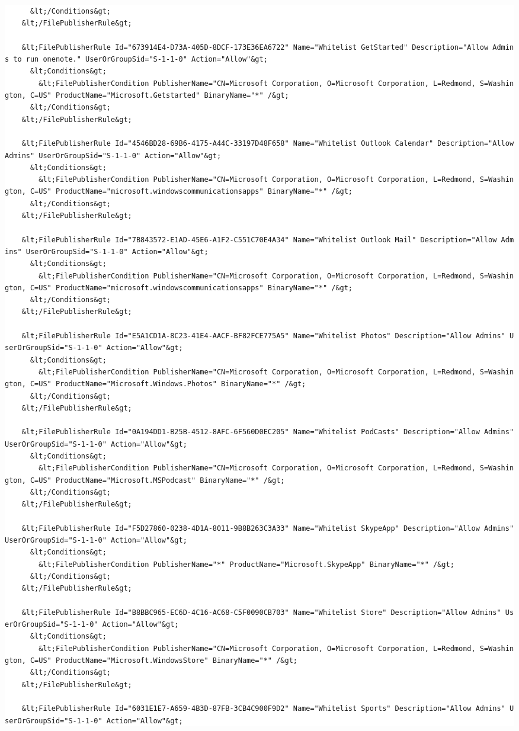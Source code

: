 ``` syntax
      &lt;/Conditions&gt;
    &lt;/FilePublisherRule&gt;

    &lt;FilePublisherRule Id="673914E4-D73A-405D-8DCF-173E36EA6722" Name="Whitelist GetStarted" Description="Allow Admins to run onenote." UserOrGroupSid="S-1-1-0" Action="Allow"&gt;
      &lt;Conditions&gt;
        &lt;FilePublisherCondition PublisherName="CN=Microsoft Corporation, O=Microsoft Corporation, L=Redmond, S=Washington, C=US" ProductName="Microsoft.Getstarted" BinaryName="*" /&gt;
      &lt;/Conditions&gt;
    &lt;/FilePublisherRule&gt;
    
    &lt;FilePublisherRule Id="4546BD28-69B6-4175-A44C-33197D48F658" Name="Whitelist Outlook Calendar" Description="Allow Admins" UserOrGroupSid="S-1-1-0" Action="Allow"&gt;
      &lt;Conditions&gt;
        &lt;FilePublisherCondition PublisherName="CN=Microsoft Corporation, O=Microsoft Corporation, L=Redmond, S=Washington, C=US" ProductName="microsoft.windowscommunicationsapps" BinaryName="*" /&gt;
      &lt;/Conditions&gt;
    &lt;/FilePublisherRule&gt;

    &lt;FilePublisherRule Id="7B843572-E1AD-45E6-A1F2-C551C70E4A34" Name="Whitelist Outlook Mail" Description="Allow Admins" UserOrGroupSid="S-1-1-0" Action="Allow"&gt;
      &lt;Conditions&gt;
        &lt;FilePublisherCondition PublisherName="CN=Microsoft Corporation, O=Microsoft Corporation, L=Redmond, S=Washington, C=US" ProductName="microsoft.windowscommunicationsapps" BinaryName="*" /&gt;
      &lt;/Conditions&gt;
    &lt;/FilePublisherRule&gt;

    &lt;FilePublisherRule Id="E5A1CD1A-8C23-41E4-AACF-BF82FCE775A5" Name="Whitelist Photos" Description="Allow Admins" UserOrGroupSid="S-1-1-0" Action="Allow"&gt;
      &lt;Conditions&gt;
        &lt;FilePublisherCondition PublisherName="CN=Microsoft Corporation, O=Microsoft Corporation, L=Redmond, S=Washington, C=US" ProductName="Microsoft.Windows.Photos" BinaryName="*" /&gt;
      &lt;/Conditions&gt;
    &lt;/FilePublisherRule&gt;

    &lt;FilePublisherRule Id="0A194DD1-B25B-4512-8AFC-6F560D0EC205" Name="Whitelist PodCasts" Description="Allow Admins" UserOrGroupSid="S-1-1-0" Action="Allow"&gt;
      &lt;Conditions&gt;
        &lt;FilePublisherCondition PublisherName="CN=Microsoft Corporation, O=Microsoft Corporation, L=Redmond, S=Washington, C=US" ProductName="Microsoft.MSPodcast" BinaryName="*" /&gt;
      &lt;/Conditions&gt;
    &lt;/FilePublisherRule&gt;

    &lt;FilePublisherRule Id="F5D27860-0238-4D1A-8011-9B8B263C3A33" Name="Whitelist SkypeApp" Description="Allow Admins" UserOrGroupSid="S-1-1-0" Action="Allow"&gt;
      &lt;Conditions&gt;
        &lt;FilePublisherCondition PublisherName="*" ProductName="Microsoft.SkypeApp" BinaryName="*" /&gt;
      &lt;/Conditions&gt;
    &lt;/FilePublisherRule&gt;

    &lt;FilePublisherRule Id="B8BBC965-EC6D-4C16-AC68-C5F0090CB703" Name="Whitelist Store" Description="Allow Admins" UserOrGroupSid="S-1-1-0" Action="Allow"&gt;
      &lt;Conditions&gt;
        &lt;FilePublisherCondition PublisherName="CN=Microsoft Corporation, O=Microsoft Corporation, L=Redmond, S=Washington, C=US" ProductName="Microsoft.WindowsStore" BinaryName="*" /&gt;
      &lt;/Conditions&gt;
    &lt;/FilePublisherRule&gt;

    &lt;FilePublisherRule Id="6031E1E7-A659-4B3D-87FB-3CB4C900F9D2" Name="Whitelist Sports" Description="Allow Admins" UserOrGroupSid="S-1-1-0" Action="Allow"&gt;
```